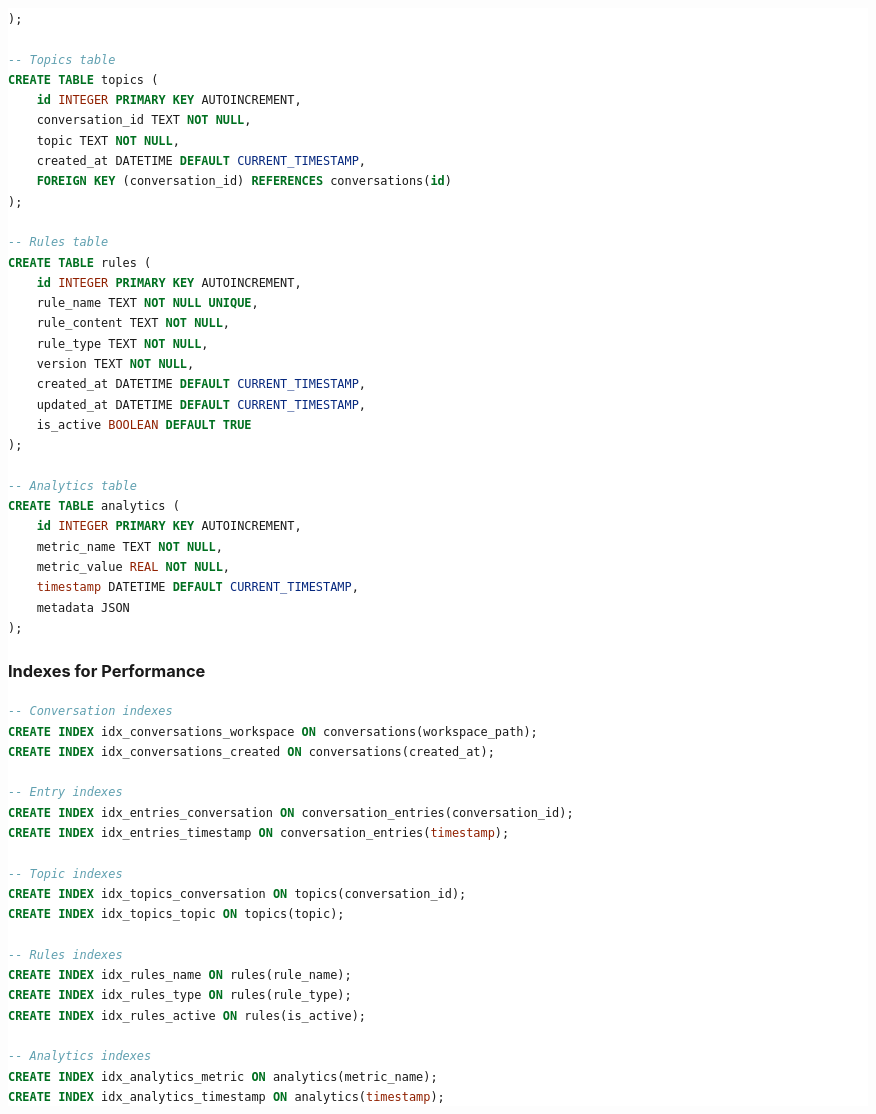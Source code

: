 ```sql
);

-- Topics table
CREATE TABLE topics (
    id INTEGER PRIMARY KEY AUTOINCREMENT,
    conversation_id TEXT NOT NULL,
    topic TEXT NOT NULL,
    created_at DATETIME DEFAULT CURRENT_TIMESTAMP,
    FOREIGN KEY (conversation_id) REFERENCES conversations(id)
);

-- Rules table
CREATE TABLE rules (
    id INTEGER PRIMARY KEY AUTOINCREMENT,
    rule_name TEXT NOT NULL UNIQUE,
    rule_content TEXT NOT NULL,
    rule_type TEXT NOT NULL,
    version TEXT NOT NULL,
    created_at DATETIME DEFAULT CURRENT_TIMESTAMP,
    updated_at DATETIME DEFAULT CURRENT_TIMESTAMP,
    is_active BOOLEAN DEFAULT TRUE
);

-- Analytics table
CREATE TABLE analytics (
    id INTEGER PRIMARY KEY AUTOINCREMENT,
    metric_name TEXT NOT NULL,
    metric_value REAL NOT NULL,
    timestamp DATETIME DEFAULT CURRENT_TIMESTAMP,
    metadata JSON
);
```

### Indexes for Performance

```sql
-- Conversation indexes
CREATE INDEX idx_conversations_workspace ON conversations(workspace_path);
CREATE INDEX idx_conversations_created ON conversations(created_at);

-- Entry indexes
CREATE INDEX idx_entries_conversation ON conversation_entries(conversation_id);
CREATE INDEX idx_entries_timestamp ON conversation_entries(timestamp);

-- Topic indexes
CREATE INDEX idx_topics_conversation ON topics(conversation_id);
CREATE INDEX idx_topics_topic ON topics(topic);

-- Rules indexes
CREATE INDEX idx_rules_name ON rules(rule_name);
CREATE INDEX idx_rules_type ON rules(rule_type);
CREATE INDEX idx_rules_active ON rules(is_active);

-- Analytics indexes
CREATE INDEX idx_analytics_metric ON analytics(metric_name);
CREATE INDEX idx_analytics_timestamp ON analytics(timestamp);
```
